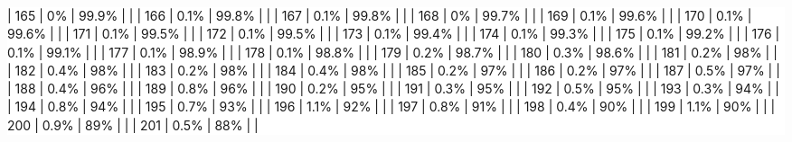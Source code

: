 | 165 | 0% | 99.9% |  |
| 166 | 0.1% | 99.8% |  |
| 167 | 0.1% | 99.8% |  |
| 168 | 0% | 99.7% |  |
| 169 | 0.1% | 99.6% |  |
| 170 | 0.1% | 99.6% |  |
| 171 | 0.1% | 99.5% |  |
| 172 | 0.1% | 99.5% |  |
| 173 | 0.1% | 99.4% |  |
| 174 | 0.1% | 99.3% |  |
| 175 | 0.1% | 99.2% |  |
| 176 | 0.1% | 99.1% |  |
| 177 | 0.1% | 98.9% |  |
| 178 | 0.1% | 98.8% |  |
| 179 | 0.2% | 98.7% |  |
| 180 | 0.3% | 98.6% |  |
| 181 | 0.2% | 98% |  |
| 182 | 0.4% | 98% |  |
| 183 | 0.2% | 98% |  |
| 184 | 0.4% | 98% |  |
| 185 | 0.2% | 97% |  |
| 186 | 0.2% | 97% |  |
| 187 | 0.5% | 97% |  |
| 188 | 0.4% | 96% |  |
| 189 | 0.8% | 96% |  |
| 190 | 0.2% | 95% |  |
| 191 | 0.3% | 95% |  |
| 192 | 0.5% | 95% |  |
| 193 | 0.3% | 94% |  |
| 194 | 0.8% | 94% |  |
| 195 | 0.7% | 93% |  |
| 196 | 1.1% | 92% |  |
| 197 | 0.8% | 91% |  |
| 198 | 0.4% | 90% |  |
| 199 | 1.1% | 90% |  |
| 200 | 0.9% | 89% |  |
| 201 | 0.5% | 88% |  |